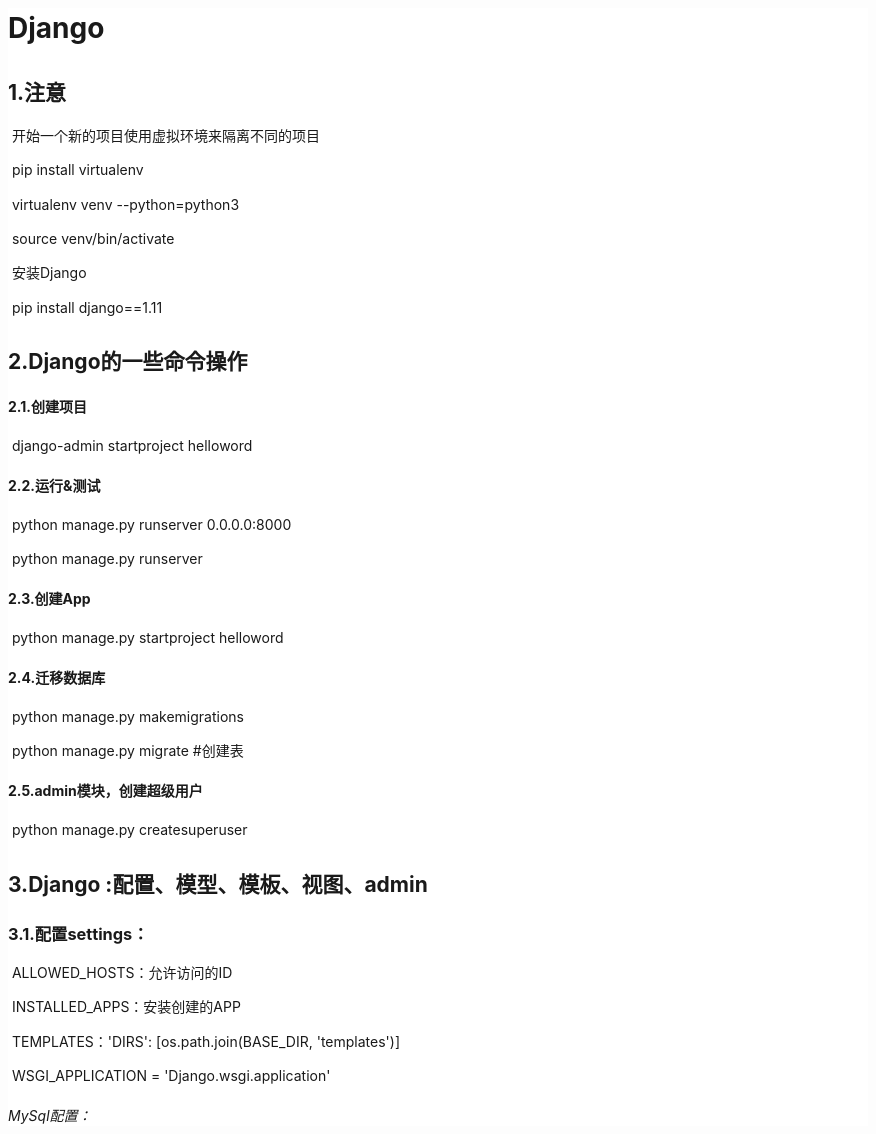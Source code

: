 # Django

## 1.注意

​	开始一个新的项目使用虚拟环境来隔离不同的项目

​	pip install virtualenv

​	virtualenv venv  --python=python3

​	source venv/bin/activate

​	安装Django

​	pip install django==1.11	

## 2.Django的一些命令操作

#### 	2.1.创建项目

​		django-admin startproject helloword

#### 	2.2.运行&测试

​		python manage.py runserver 0.0.0.0:8000

​		python manage.py runserver 

#### 	2.3.创建App

​		python manage.py startproject helloword

#### 	2.4.迁移数据库

​		python manage.py makemigrations

​		python manage.py migrate     #创建表

#### 	2.5.admin模块，创建超级用户

​		python manage.py createsuperuser



## 3.Django :配置、模型、模板、视图、admin

### 3.1.配置settings：

​	ALLOWED_HOSTS：允许访问的ID

​	INSTALLED_APPS：安装创建的APP

​	TEMPLATES：'DIRS': [os.path.join(BASE_DIR, 'templates')]	

​	WSGI_APPLICATION = 'Django.wsgi.application'

###### 	MySql配置：
